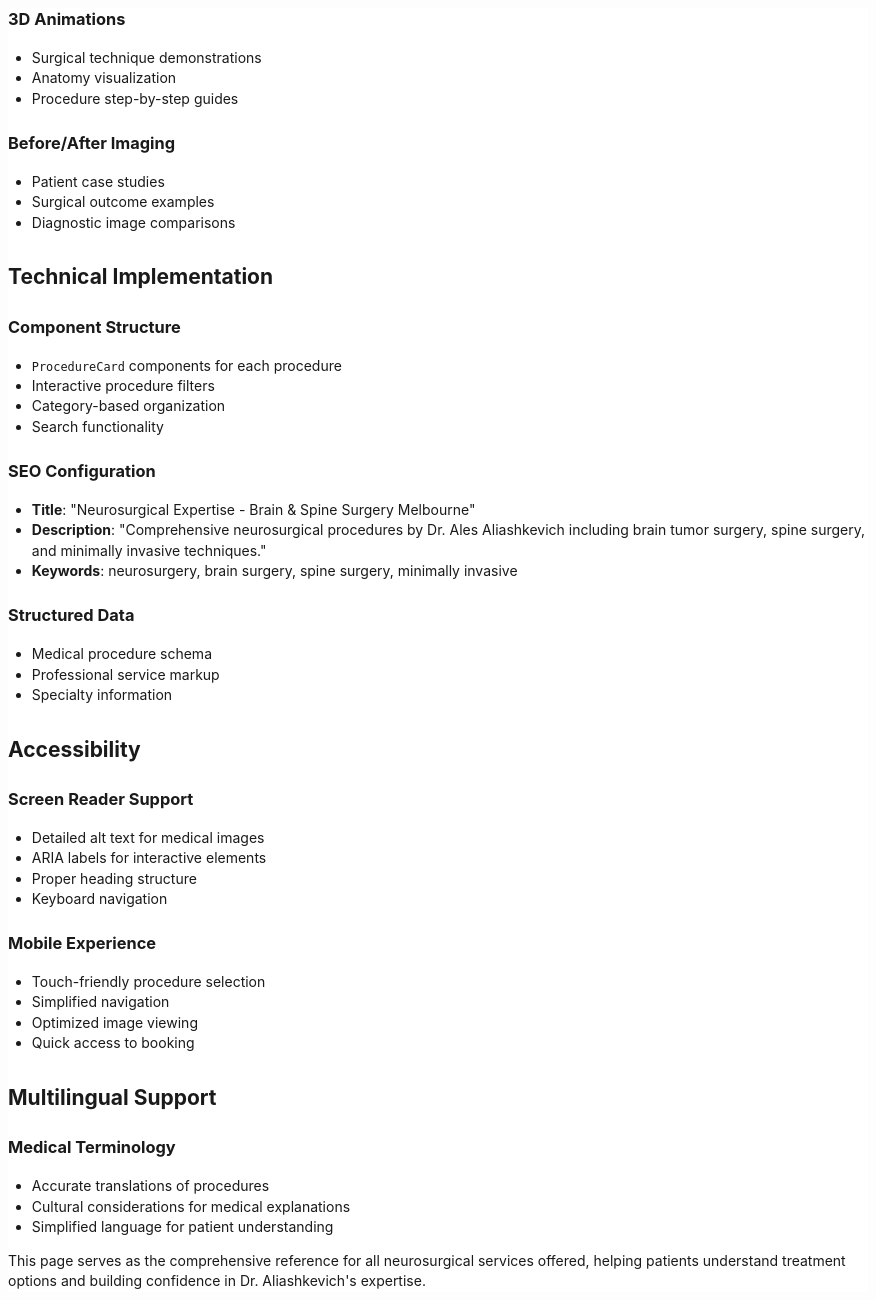 ### 3D Animations
- Surgical technique demonstrations
- Anatomy visualization
- Procedure step-by-step guides

### Before/After Imaging
- Patient case studies
- Surgical outcome examples
- Diagnostic image comparisons

## Technical Implementation

### Component Structure
- `ProcedureCard` components for each procedure
- Interactive procedure filters
- Category-based organization
- Search functionality

### SEO Configuration
- **Title**: "Neurosurgical Expertise - Brain & Spine Surgery Melbourne"
- **Description**: "Comprehensive neurosurgical procedures by Dr. Ales Aliashkevich including brain tumor surgery, spine surgery, and minimally invasive techniques."
- **Keywords**: neurosurgery, brain surgery, spine surgery, minimally invasive

### Structured Data
- Medical procedure schema
- Professional service markup
- Specialty information

## Accessibility

### Screen Reader Support
- Detailed alt text for medical images
- ARIA labels for interactive elements
- Proper heading structure
- Keyboard navigation

### Mobile Experience
- Touch-friendly procedure selection
- Simplified navigation
- Optimized image viewing
- Quick access to booking

## Multilingual Support

### Medical Terminology
- Accurate translations of procedures
- Cultural considerations for medical explanations
- Simplified language for patient understanding

This page serves as the comprehensive reference for all neurosurgical services offered, helping patients understand treatment options and building confidence in Dr. Aliashkevich's expertise.
